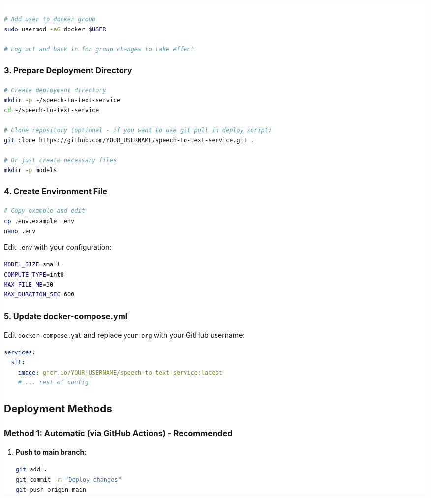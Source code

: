 ```bash

# Add user to docker group
sudo usermod -aG docker $USER

# Log out and back in for group changes to take effect
```

### 3. Prepare Deployment Directory

```bash
# Create deployment directory
mkdir -p ~/speech-to-text-service
cd ~/speech-to-text-service

# Clone repository (optional - if you want to use git pull in deploy script)
git clone https://github.com/YOUR_USERNAME/speech-to-text-service.git .

# Or just create necessary files
mkdir -p models
```

### 4. Create Environment File

```bash
# Copy example and edit
cp .env.example .env
nano .env
```

Edit `.env` with your configuration:
```bash
MODEL_SIZE=small
COMPUTE_TYPE=int8
MAX_FILE_MB=30
MAX_DURATION_SEC=600
```

### 5. Update docker-compose.yml

Edit `docker-compose.yml` and replace `your-org` with your GitHub username:

```yaml
services:
  stt:
    image: ghcr.io/YOUR_USERNAME/speech-to-text-service:latest
    # ... rest of config
```

## Deployment Methods

### Method 1: Automatic (via GitHub Actions) - Recommended

1. **Push to main branch**:
   ```bash
   git add .
   git commit -m "Deploy changes"
   git push origin main
   ```
